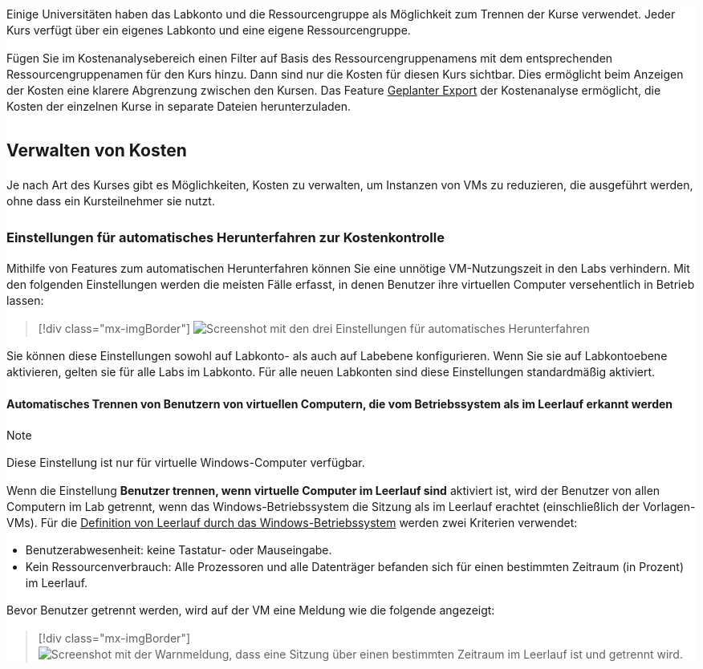 Einige Universitäten haben das Labkonto und die Ressourcengruppe als Möglichkeit zum Trennen der Kurse verwendet. Jeder Kurs verfügt über ein eigenes Labkonto und eine eigene Ressourcengruppe. 

Fügen Sie im Kostenanalysebereich einen Filter auf Basis des Ressourcengruppenamens mit dem entsprechenden Ressourcengruppenamen für den Kurs hinzu. Dann sind nur die Kosten für diesen Kurs sichtbar. Dies ermöglicht beim Anzeigen der Kosten eine klarere Abgrenzung zwischen den Kursen. Das Feature [Geplanter Export](https://docs.microsoft.com/azure/cost-management-billing/costs/tutorial-export-acm-data) der Kostenanalyse ermöglicht, die Kosten der einzelnen Kurse in separate Dateien herunterzuladen.

## <a name="manage-costs"></a>Verwalten von Kosten

Je nach Art des Kurses gibt es Möglichkeiten, Kosten zu verwalten, um Instanzen von VMs zu reduzieren, die ausgeführt werden, ohne dass ein Kursteilnehmer sie nutzt.

### <a name="automatic-shutdown-settings-for-cost-control"></a>Einstellungen für automatisches Herunterfahren zur Kostenkontrolle

Mithilfe von Features zum automatischen Herunterfahren können Sie eine unnötige VM-Nutzungszeit in den Labs verhindern. Mit den folgenden Einstellungen werden die meisten Fälle erfasst, in denen Benutzer ihre virtuellen Computer versehentlich in Betrieb lassen:

> [!div class="mx-imgBorder"]
> ![Screenshot mit den drei Einstellungen für automatisches Herunterfahren](./media/cost-management-guide/auto-shutdown-disconnect.png)

Sie können diese Einstellungen sowohl auf Labkonto- als auch auf Labebene konfigurieren. Wenn Sie sie auf Labkontoebene aktivieren, gelten sie für alle Labs im Labkonto. Für alle neuen Labkonten sind diese Einstellungen standardmäßig aktiviert. 

#### <a name="automatically-disconnect-users-from-virtual-machines-that-the-os-deems-idle"></a>Automatisches Trennen von Benutzern von virtuellen Computern, die vom Betriebssystem als im Leerlauf erkannt werden

> [!NOTE]
> Diese Einstellung ist nur für virtuelle Windows-Computer verfügbar.

Wenn die Einstellung **Benutzer trennen, wenn virtuelle Computer im Leerlauf sind** aktiviert ist, wird der Benutzer von allen Computern im Lab getrennt, wenn das Windows-Betriebssystem die Sitzung als im Leerlauf erachtet (einschließlich der Vorlagen-VMs). Für die [Definition von Leerlauf durch das Windows-Betriebssystem](https://docs.microsoft.com/windows/win32/taskschd/task-idle-conditions#detecting-the-idle-state) werden zwei Kriterien verwendet: 

* Benutzerabwesenheit: keine Tastatur- oder Mauseingabe.
* Kein Ressourcenverbrauch: Alle Prozessoren und alle Datenträger befanden sich für einen bestimmten Zeitraum (in Prozent) im Leerlauf.

Bevor Benutzer getrennt werden, wird auf der VM eine Meldung wie die folgende angezeigt: 

> [!div class="mx-imgBorder"]
> ![Screenshot mit der Warnmeldung, dass eine Sitzung über einen bestimmten Zeitraum im Leerlauf ist und getrennt wird.](./media/cost-management-guide/idle-timer-expired.png)
 